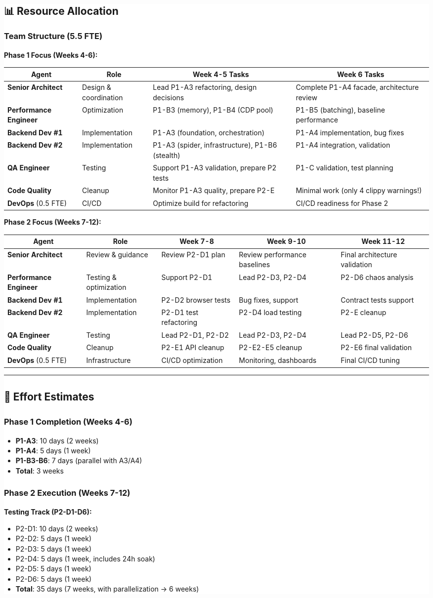## 📊 Resource Allocation

### Team Structure (5.5 FTE)

**Phase 1 Focus (Weeks 4-6):**

| Agent | Role | Week 4-5 Tasks | Week 6 Tasks |
|-------|------|----------------|--------------|
| **Senior Architect** | Design & coordination | Lead P1-A3 refactoring, design decisions | Complete P1-A4 facade, architecture review |
| **Performance Engineer** | Optimization | P1-B3 (memory), P1-B4 (CDP pool) | P1-B5 (batching), baseline performance |
| **Backend Dev #1** | Implementation | P1-A3 (foundation, orchestration) | P1-A4 implementation, bug fixes |
| **Backend Dev #2** | Implementation | P1-A3 (spider, infrastructure), P1-B6 (stealth) | P1-A4 integration, validation |
| **QA Engineer** | Testing | Support P1-A3 validation, prepare P2 tests | P1-C validation, test planning |
| **Code Quality** | Cleanup | Monitor P1-A3 quality, prepare P2-E | Minimal work (only 4 clippy warnings!) |
| **DevOps** (0.5 FTE) | CI/CD | Optimize build for refactoring | CI/CD readiness for Phase 2 |

**Phase 2 Focus (Weeks 7-12):**

| Agent | Role | Week 7-8 | Week 9-10 | Week 11-12 |
|-------|------|----------|-----------|------------|
| **Senior Architect** | Review & guidance | Review P2-D1 plan | Review performance baselines | Final architecture validation |
| **Performance Engineer** | Testing & optimization | Support P2-D1 | Lead P2-D3, P2-D4 | P2-D6 chaos analysis |
| **Backend Dev #1** | Implementation | P2-D2 browser tests | Bug fixes, support | Contract tests support |
| **Backend Dev #2** | Implementation | P2-D1 test refactoring | P2-D4 load testing | P2-E cleanup |
| **QA Engineer** | Testing | Lead P2-D1, P2-D2 | Lead P2-D3, P2-D4 | Lead P2-D5, P2-D6 |
| **Code Quality** | Cleanup | P2-E1 API cleanup | P2-E2-E5 cleanup | P2-E6 final validation |
| **DevOps** (0.5 FTE) | Infrastructure | CI/CD optimization | Monitoring, dashboards | Final CI/CD tuning |

---

## 🎯 Effort Estimates

### Phase 1 Completion (Weeks 4-6)
- **P1-A3**: 10 days (2 weeks)
- **P1-A4**: 5 days (1 week)
- **P1-B3-B6**: 7 days (parallel with A3/A4)
- **Total**: 3 weeks

### Phase 2 Execution (Weeks 7-12)

**Testing Track (P2-D1-D6):**
- P2-D1: 10 days (2 weeks)
- P2-D2: 5 days (1 week)
- P2-D3: 5 days (1 week)
- P2-D4: 5 days (1 week, includes 24h soak)
- P2-D5: 5 days (1 week)
- P2-D6: 5 days (1 week)
- **Total**: 35 days (7 weeks, with parallelization → 6 weeks)
